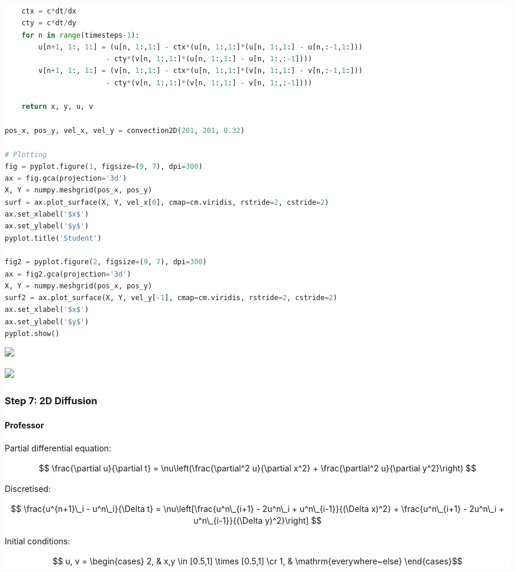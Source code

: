 ```python
    ctx = c*dt/dx
    cty = c*dt/dy
    for n in range(timesteps-1):
        u[n+1, 1:, 1:] = (u[n, 1:,1:] - ctx*(u[n, 1:,1:]*(u[n, 1:,1:] - u[n,:-1,1:])) 
                        - cty*(v[n, 1:,1:]*(u[n, 1:,1:] - u[n, 1:,:-1])))
        v[n+1, 1:, 1:] = (v[n, 1:,1:] - ctx*(u[n, 1:,1:]*(v[n, 1:,1:] - v[n,:-1,1:])) 
                        - cty*(v[n, 1:,1:]*(v[n, 1:,1:] - v[n, 1:,:-1])))

    return x, y, u, v
    
pos_x, pos_y, vel_x, vel_y = convection2D(201, 201, 0.32)

# Plotting
fig = pyplot.figure(1, figsize=(9, 7), dpi=300)
ax = fig.gca(projection='3d')
X, Y = numpy.meshgrid(pos_x, pos_y)
surf = ax.plot_surface(X, Y, vel_x[0], cmap=cm.viridis, rstride=2, cstride=2)
ax.set_xlabel('$x$')
ax.set_ylabel('$y$')
pyplot.title('Student')

fig2 = pyplot.figure(2, figsize=(9, 7), dpi=300)
ax = fig2.gca(projection='3d')
X, Y = numpy.meshgrid(pos_x, pos_y)
surf2 = ax.plot_surface(X, Y, vel_y[-1], cmap=cm.viridis, rstride=2, cstride=2)
ax.set_xlabel('$x$')
ax.set_ylabel('$y$')
pyplot.show()
```

![](/post/cfd-python/images/2DNLConvectionInitStud.svg)

![](/post/cfd-python/images/2DNLConvectionStud.svg)


### **Step 7: 2D Diffusion**

#### Professor

Partial differential equation: 

$$ \frac{\partial u}{\partial t} = \nu\left(\frac{\partial^2 u}{\partial x^2} + \frac{\partial^2 u}{\partial y^2}\right) $$

Discretised: 

$$ \frac{u^{n+1}\_i - u^n\_i}{\Delta t} = \nu\left[\frac{u^n\_{i+1} - 2u^n\_i + u^n\_{i-1}}{(\Delta x)^2} + \frac{u^n\_{i+1} - 2u^n\_i + u^n\_{i-1}}{(\Delta y)^2}\right] $$

Initial conditions:

$$ u, v = \begin{cases} 2, & x,y \in [0.5,1] \times [0.5,1] \cr 1, & \mathrm{everywhere~else} \end{cases}$$
